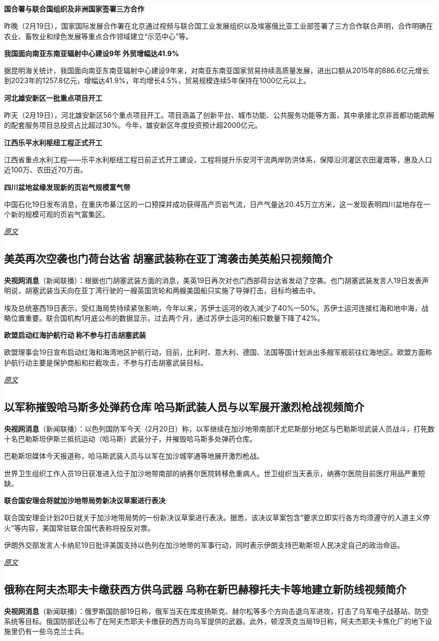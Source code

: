 **国合署与联合国组织及非洲国家签署三方合作**

昨晚（2月19日），国家国际发展合作署在北京通过视频与联合国工业发展组织以及埃塞俄比亚工业部签署了三方合作联合声明，合作明确在农业、畜牧业和绿色发展等重点合作领域建立“示范中心”等。

**我国面向南亚东南亚辐射中心建设9年 外贸增幅达41.9%**

据昆明海关统计，我国面向南亚东南亚辐射中心建设9年来，对南亚东南亚国家贸易持续高质量发展，进出口额从2015年的886.6亿元增长到2023年的1257.8亿元，增幅达41.9%，年均增长4.5%，贸易规模连续5年保持在1000亿元以上。

**河北雄安新区一批重点项目开工**

昨天（2月19日），河北雄安新区56个重点项目开工。项目涵盖了创新平台、城市功能、公共服务功能等方面，其中承接北京非首都功能疏解的配套服务项目总投资占比超过30%。今年，雄安新区年度投资预计超2000亿元。

**江西乐平水利枢纽工程正式开工**

江西省重点水利工程——乐平水利枢纽工程日前正式开工建设，工程将提升乐安河干流两岸防洪体系，保障沿河灌区农田灌溉等，惠及人口近100万、农田近70万亩。

**四川盆地盆缘发现新的页岩气规模富气带**

中国石化19日发布消息，在重庆市綦江区的一口预探井成功获得高产页岩气流，日产气量达20.45万立方米，这一发现表明四川盆地存在一个新的规模可观的页岩气富集区。

*[原文](https://tv.cctv.com/2024/02/20/VIDExqoFQWyv0AMa0SQzlquf240220.shtml)*


## 美英再次空袭也门荷台达省 胡塞武装称在亚丁湾袭击美英船只视频简介

**央视网消息**（新闻联播）：根据也门胡塞武装方面的消息，美英19日再次对也门西部荷台达省发动了空袭。也门胡塞武装发言人19日发表声明说，胡塞武装当天向在亚丁湾行驶的一艘英国货轮和两艘美国船只实施了导弹打击，目标均被击中。

埃及总统塞西19日表示，受红海局势持续紧张影响，今年以来，苏伊士运河的收入减少了40%—50%。苏伊士运河连接红海和地中海，战略位置重要。联合国机构1月底公布的数据显示，过去两个月，通过苏伊士运河的船只数量下降了42%。

**欧盟启动红海护航行动 称不参与打击胡塞武装**

欧盟理事会19日宣布启动红海和海湾地区护航行动，目前，比利时、意大利、德国、法国等国计划派出多艘军舰前往红海地区。欧盟方面称护航行动主要是保护商船和拦截攻击，不参与打击胡塞武装目标。

*[原文](https://tv.cctv.com/2024/02/20/VIDENmCY2SzzZkhlOtZndYL0240220.shtml)*


## 以军称摧毁哈马斯多处弹药仓库 哈马斯武装人员与以军展开激烈枪战视频简介

**央视网消息**（新闻联播）：以色列国防军今天（2月20日）称，以军继续在加沙地带南部汗尤尼斯部分地区与巴勒斯坦武装人员战斗，打死数十名巴勒斯坦伊斯兰抵抗运动（哈马斯）武装分子，并摧毁哈马斯多处弹药仓库。

巴勒斯坦媒体今天报道称，哈马斯武装人员与以军在加沙城宰通等地展开激烈枪战。

世界卫生组织工作人员19日获准进入位于加沙地带南部的纳赛尔医院转移危重病人。世卫组织当天表示，纳赛尔医院目前医疗用品严重短缺。

**联合国安理会将就加沙地带局势新决议草案进行表决**

联合国安理会计划20日就关于加沙地带局势的一份新决议草案进行表决。据悉，该决议草案包含“要求立即实行各方均须遵守的人道主义停火”等内容，美国常驻联合国代表称将投反对票。

伊朗外交部发言人卡纳尼19日批评美国支持以色列在加沙地带的军事行动，同时表示伊朗支持巴勒斯坦人民决定自己的政治命运。

*[原文](https://tv.cctv.com/2024/02/20/VIDEPwD0HoxBPtXXaBrjpooB240220.shtml)*


## 俄称在阿夫杰耶夫卡缴获西方供乌武器 乌称在新巴赫穆托夫卡等地建立新防线视频简介

**央视网消息**（新闻联播）：俄罗斯国防部19日称，俄军当天在库皮扬斯克、赫尔松等多个方向击退乌军进攻，打击了乌军电子战基站、防空系统等目标。俄国防部还公布了在阿夫杰耶夫卡缴获的西方向乌军提供的武器。此外，顿涅茨克当局19日称，阿夫杰耶夫卡焦化厂的地下设施里仍有一些乌克兰士兵。
